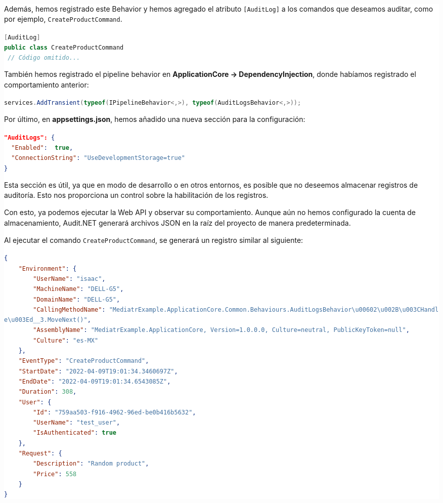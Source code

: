 Además, hemos registrado este Behavior y hemos agregado el atributo `[AuditLog]` a los comandos que deseamos auditar, como por ejemplo, `CreateProductCommand`.

```csharp
[AuditLog]
public class CreateProductCommand
 // Código omitido...
```

También hemos registrado el pipeline behavior en **ApplicationCore -> DependencyInjection**, donde habíamos registrado el comportamiento anterior:

```csharp
services.AddTransient(typeof(IPipelineBehavior<,>), typeof(AuditLogsBehavior<,>));
```

Por último, en **appsettings.json**, hemos añadido una nueva sección para la configuración:

```json
"AuditLogs": {
  "Enabled":  true,
  "ConnectionString": "UseDevelopmentStorage=true"
}
```

Esta sección es útil, ya que en modo de desarrollo o en otros entornos, es posible que no deseemos almacenar registros de auditoría. Esto nos proporciona un control sobre la habilitación de los registros.

Con esto, ya podemos ejecutar la Web API y observar su comportamiento. Aunque aún no hemos configurado la cuenta de almacenamiento, Audit.NET generará archivos JSON en la raíz del proyecto de manera predeterminada.

Al ejecutar el comando `CreateProductCommand`, se generará un registro similar al siguiente:

```json
{
    "Environment": {
        "UserName": "isaac",
        "MachineName": "DELL-G5",
        "DomainName": "DELL-G5",
        "CallingMethodName": "MediatrExample.ApplicationCore.Common.Behaviours.AuditLogsBehavior\u00602\u002B\u003CHandle\u003Ed__3.MoveNext()",
        "AssemblyName": "MediatrExample.ApplicationCore, Version=1.0.0.0, Culture=neutral, PublicKeyToken=null",
        "Culture": "es-MX"
    },
    "EventType": "CreateProductCommand",
    "StartDate": "2022-04-09T19:01:34.3460697Z",
    "EndDate": "2022-04-09T19:01:34.6543085Z",
    "Duration": 308,
    "User": {
        "Id": "759aa503-f916-4962-96ed-be0b416b5632",
        "UserName": "test_user",
        "IsAuthenticated": true
    },
    "Request": {
        "Description": "Random product",
        "Price": 558
    }
}
```

